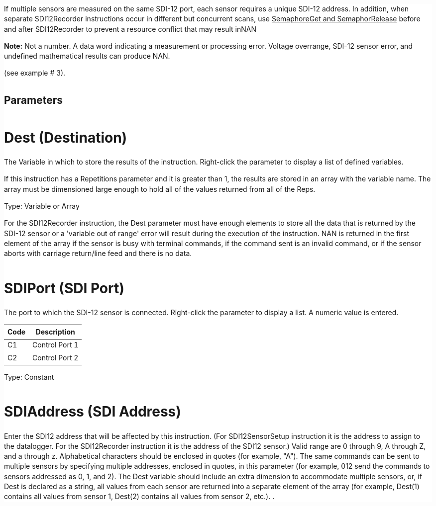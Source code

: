 If multiple sensors are measured on the same SDI-12 port, each sensor requires a unique SDI-12 address. In addition, when separate SDI12Recorder instructions occur in different but concurrent scans, use [SemaphoreGet and SemaphorRelease](semaphoregetsemaphorerelease.md) before and after SDI12Recorder to prevent a resource conflict that may result inNAN

**Note:** Not a number. A data word indicating a measurement or processing error. Voltage overrange, SDI-12 sensor error, and undefined mathematical results can produce NAN.

(see example # 3).

## Parameters

# Dest (Destination)

The Variable in which to store the results of the instruction. Right-click the parameter to display a list of defined variables.

If this instruction has a Repetitions parameter and it is greater than 1, the results are stored in an array with the variable name. The array must be dimensioned large enough to hold all of the values returned from all of the Reps.

Type: Variable or Array

For the SDI12Recorder instruction, the Dest parameter must have enough elements to store all the data that is returned by the SDI-12 sensor or a 'variable out of range' error will result during the execution of the instruction. NAN is returned in the first element of the array if the sensor is busy with terminal commands, if the command sent is an invalid command, or if the sensor aborts with carriage return/line feed and there is no data.

# SDIPort (SDI Port)

The port to which the SDI-12 sensor is connected. Right-click the parameter to display a list. A numeric value is entered.

| Code | Description    |
| ---- | -------------- |
| C1   | Control Port 1 |
| C2   | Control Port 2 |

Type: Constant

# SDIAddress (SDI Address)

Enter the SDI12 address that will be affected by this instruction. (For SDI12SensorSetup instruction it is the address to assign to the datalogger. For the SDI12Recorder instruction it is the address of the SDI12 sensor.) Valid range are 0 through 9, A through Z, and a through z. Alphabetical characters should be enclosed in quotes (for example, "A"). The same commands can be sent to multiple sensors by specifying multiple addresses, enclosed in quotes, in this parameter (for example, 012 send the commands to sensors addressed as 0, 1, and 2). The Dest variable should include an extra dimension to accommodate multiple sensors, or, if Dest is declared as a string, all values from each sensor are returned into a separate element of the array (for example, Dest(1) contains all values from sensor 1, Dest(2) contains all values from sensor 2, etc.). .
